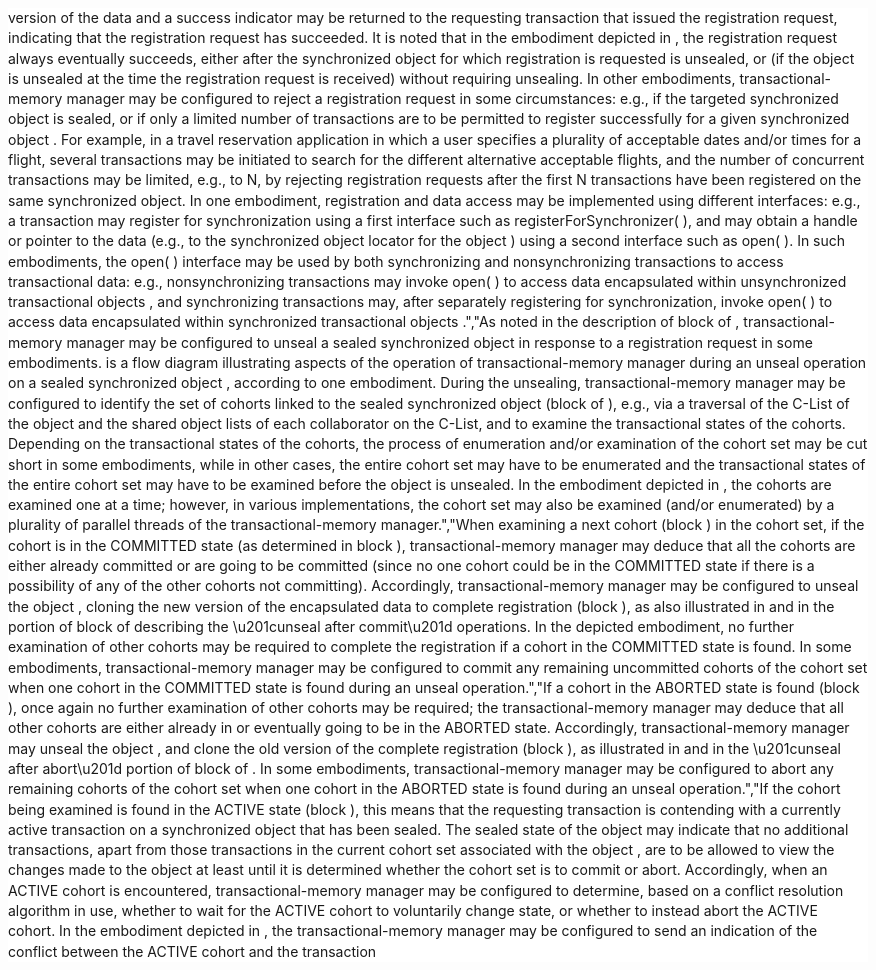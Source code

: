 version of the data and a success indicator may be returned to the requesting transaction that issued the registration request, indicating that the registration request has succeeded. It is noted that in the embodiment depicted in , the registration request always eventually succeeds, either after the synchronized object  for which registration is requested is unsealed, or (if the object is unsealed at the time the registration request is received) without requiring unsealing. In other embodiments, transactional-memory manager  may be configured to reject a registration request in some circumstances: e.g., if the targeted synchronized object  is sealed, or if only a limited number of transactions are to be permitted to register successfully for a given synchronized object . For example, in a travel reservation application in which a user specifies a plurality of acceptable dates and\/or times for a flight, several transactions may be initiated to search for the different alternative acceptable flights, and the number of concurrent transactions may be limited, e.g., to N, by rejecting registration requests after the first N transactions have been registered on the same synchronized object. In one embodiment, registration and data access may be implemented using different interfaces: e.g., a transaction  may register for synchronization using a first interface such as registerForSynchronizer( ), and may obtain a handle or pointer to the data (e.g., to the synchronized object locator  for the object ) using a second interface such as open( ). In such embodiments, the open( ) interface may be used by both synchronizing and nonsynchronizing transactions  to access transactional data: e.g., nonsynchronizing transactions may invoke open( ) to access data encapsulated within unsynchronized transactional objects , and synchronizing transactions may, after separately registering for synchronization, invoke open( ) to access data encapsulated within synchronized transactional objects .","As noted in the description of block  of , transactional-memory manager  may be configured to unseal a sealed synchronized object  in response to a registration request in some embodiments.  is a flow diagram illustrating aspects of the operation of transactional-memory manager  during an unseal operation on a sealed synchronized object , according to one embodiment. During the unsealing, transactional-memory manager  may be configured to identify the set of cohorts linked to the sealed synchronized object  (block  of ), e.g., via a traversal of the C-List  of the object and the shared object lists  of each collaborator on the C-List, and to examine the transactional states of the cohorts. Depending on the transactional states of the cohorts, the process of enumeration and\/or examination of the cohort set may be cut short in some embodiments, while in other cases, the entire cohort set may have to be enumerated and the transactional states of the entire cohort set may have to be examined before the object  is unsealed. In the embodiment depicted in , the cohorts are examined one at a time; however, in various implementations, the cohort set may also be examined (and\/or enumerated) by a plurality of parallel threads of the transactional-memory manager.","When examining a next cohort (block ) in the cohort set, if the cohort is in the COMMITTED state (as determined in block ), transactional-memory manager  may deduce that all the cohorts are either already committed or are going to be committed (since no one cohort could be in the COMMITTED state if there is a possibility of any of the other cohorts not committing). Accordingly, transactional-memory manager  may be configured to unseal the object , cloning the new version of the encapsulated data to complete registration (block ), as also illustrated in  and in the portion of block  of  describing the \u201cunseal after commit\u201d operations. In the depicted embodiment, no further examination of other cohorts may be required to complete the registration if a cohort in the COMMITTED state is found. In some embodiments, transactional-memory manager  may be configured to commit any remaining uncommitted cohorts of the cohort set when one cohort in the COMMITTED state is found during an unseal operation.","If a cohort in the ABORTED state is found (block ), once again no further examination of other cohorts may be required; the transactional-memory manager  may deduce that all other cohorts are either already in or eventually going to be in the ABORTED state. Accordingly, transactional-memory manager  may unseal the object , and clone the old version of the complete registration (block ), as illustrated in  and in the \u201cunseal after abort\u201d portion of block  of . In some embodiments, transactional-memory manager  may be configured to abort any remaining cohorts of the cohort set when one cohort in the ABORTED state is found during an unseal operation.","If the cohort being examined is found in the ACTIVE state (block ), this means that the requesting transaction is contending with a currently active transaction on a synchronized object  that has been sealed. The sealed state of the object  may indicate that no additional transactions, apart from those transactions in the current cohort set associated with the object , are to be allowed to view the changes made to the object  at least until it is determined whether the cohort set is to commit or abort. Accordingly, when an ACTIVE cohort is encountered, transactional-memory manager  may be configured to determine, based on a conflict resolution algorithm in use, whether to wait for the ACTIVE cohort to voluntarily change state, or whether to instead abort the ACTIVE cohort. In the embodiment depicted in , the transactional-memory manager may be configured to send an indication of the conflict between the ACTIVE cohort and the transaction
